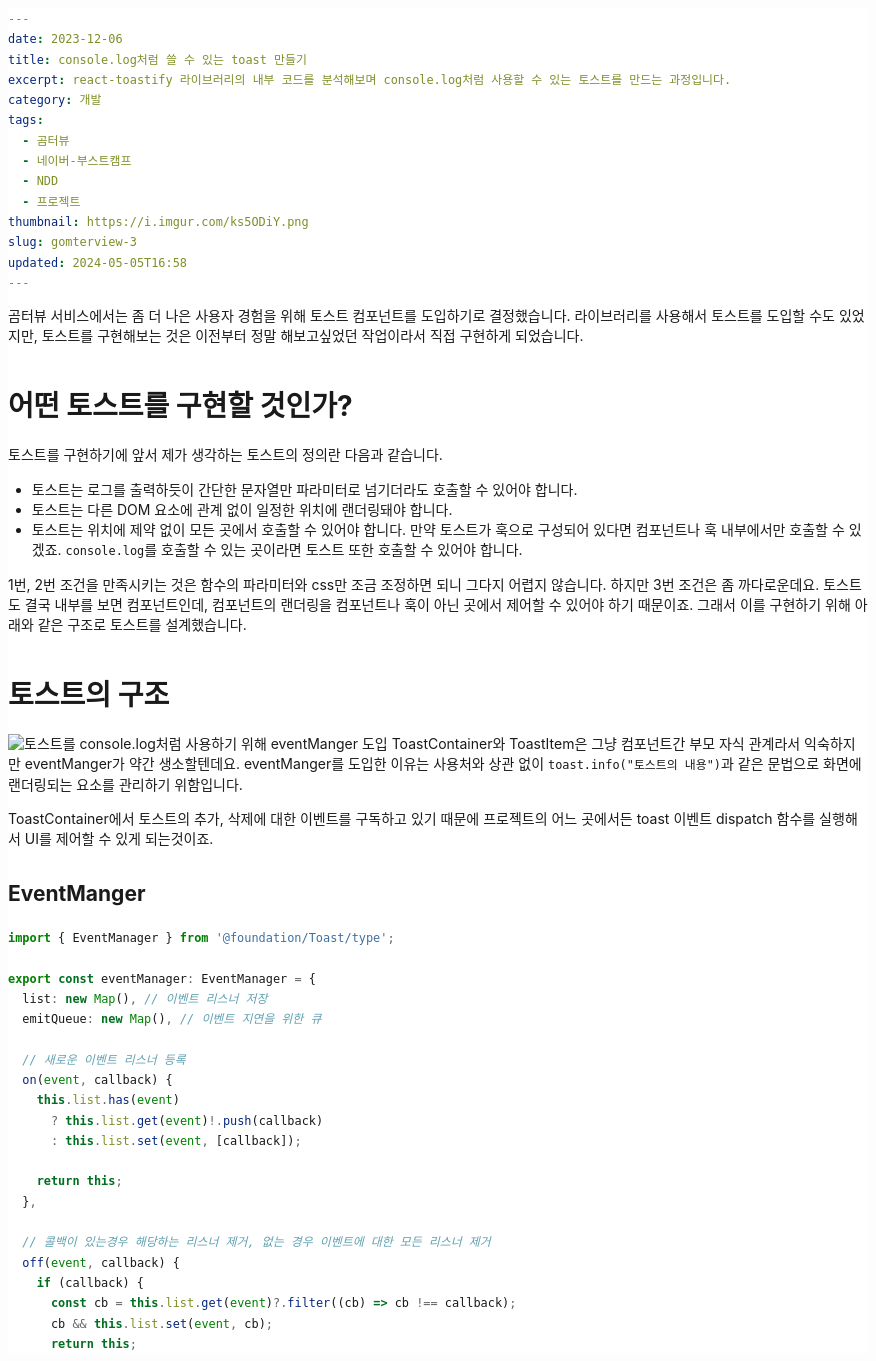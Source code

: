 ```yaml
---
date: 2023-12-06
title: console.log처럼 쓸 수 있는 toast 만들기
excerpt: react-toastify 라이브러리의 내부 코드를 분석해보며 console.log처럼 사용할 수 있는 토스트를 만드는 과정입니다.
category: 개발
tags:
  - 곰터뷰
  - 네이버-부스트캠프
  - NDD
  - 프로젝트
thumbnail: https://i.imgur.com/ks5ODiY.png
slug: gomterview-3
updated: 2024-05-05T16:58
---
```

곰터뷰 서비스에서는 좀 더 나은 사용자 경험을 위해 토스트 컴포넌트를 도입하기로 결정했습니다.
라이브러리를 사용해서 토스트를 도입할 수도 있었지만, 토스트를 구현해보는 것은 이전부터 정말 해보고싶었던 작업이라서 직접 구현하게 되었습니다. 
# 어떤 토스트를 구현할 것인가?
토스트를 구현하기에 앞서 제가 생각하는 토스트의 정의란 다음과 같습니다.

- 토스트는 로그를 출력하듯이 간단한 문자열만 파라미터로 넘기더라도 호출할 수 있어야 합니다.
- 토스트는 다른 DOM 요소에 관계 없이 일정한 위치에 랜더링돼야 합니다.
- 토스트는 위치에 제약 없이 모든 곳에서 호출할 수 있어야 합니다. 만약 토스트가 훅으로 구성되어 있다면 컴포넌트나 훅 내부에서만 호출할 수 있겠죠. `console.log`를 호출할 수 있는 곳이라면 토스트 또한 호출할 수 있어야 합니다.

1번, 2번 조건을 만족시키는 것은 함수의 파라미터와 css만 조금 조정하면 되니 그다지 어렵지 않습니다.
하지만 3번 조건은 좀 까다로운데요.
토스트도 결국 내부를 보면 컴포넌트인데, 컴포넌트의 랜더링을 컴포넌트나 훅이 아닌 곳에서 제어할 수 있어야 하기 때문이죠. 그래서 이를 구현하기 위해 아래와 같은 구조로 토스트를 설계했습니다.
# 토스트의 구조
![토스트를 console.log처럼 사용하기 위해 eventManger 도입](https://i.imgur.com/zUQFwcE.png)
ToastContainer와 ToastItem은 그냥 컴포넌트간 부모 자식 관계라서 익숙하지만 eventManger가 약간 생소할텐데요. eventManger를 도입한 이유는 사용처와 상관 없이 `toast.info("토스트의 내용")`과 같은 문법으로 화면에 랜더링되는 요소를 관리하기 위함입니다.

ToastContainer에서 토스트의 추가, 삭제에 대한 이벤트를 구독하고 있기 때문에 프로젝트의 어느 곳에서든 toast 이벤트 dispatch 함수를 실행해서 UI를 제어할 수 있게 되는것이죠.
## EventManger
```ts
import { EventManager } from '@foundation/Toast/type';  
  
export const eventManager: EventManager = {  
  list: new Map(), // 이벤트 리스너 저장  
  emitQueue: new Map(), // 이벤트 지연을 위한 큐  
  
  // 새로운 이벤트 리스너 등록  
  on(event, callback) {  
    this.list.has(event)  
      ? this.list.get(event)!.push(callback)  
      : this.list.set(event, [callback]);  
  
    return this;  
  },  
  
  // 콜백이 있는경우 해당하는 리스너 제거, 없는 경우 이벤트에 대한 모든 리스너 제거  
  off(event, callback) {  
    if (callback) {  
      const cb = this.list.get(event)?.filter((cb) => cb !== callback);  
      cb && this.list.set(event, cb);  
      return this;  
```